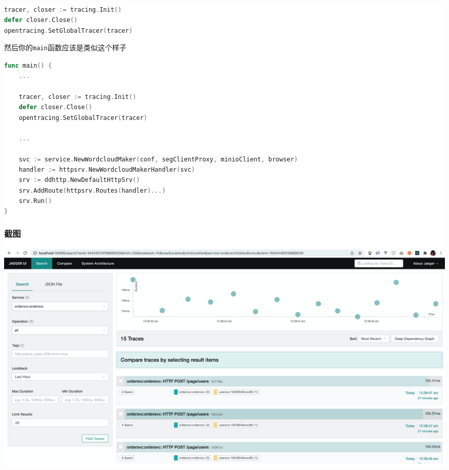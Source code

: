 ```go
tracer, closer := tracing.Init()
defer closer.Close()
opentracing.SetGlobalTracer(tracer)
```

然后你的`main`函数应该是类似这个样子

```go
func main() {
	...

	tracer, closer := tracing.Init()
	defer closer.Close()
	opentracing.SetGlobalTracer(tracer)

	...

	svc := service.NewWordcloudMaker(conf, segClientProxy, minioClient, browser)
	handler := httpsrv.NewWordcloudMakerHandler(svc)
	srv := ddhttp.NewDefaultHttpSrv()
	srv.AddRoute(httpsrv.Routes(handler)...)
	srv.Run()
}
```

### 截图
![jaeger1](/images/jaeger1.png)